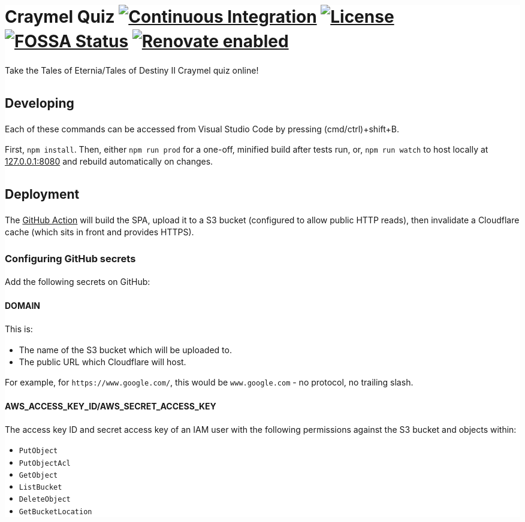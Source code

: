 # Craymel Quiz [![Continuous Integration](https://github.com/jameswilddev/craymel-quiz/workflows/Continuous%20Integration/badge.svg)](https://github.com/jameswilddev/craymel-quiz/actions) [![License](https://img.shields.io/github/license/jameswilddev/craymel-quiz.svg)](https://github.com/jameswilddev/craymel-quiz/blob/master/license) [![FOSSA Status](https://app.fossa.io/api/projects/git%2Bgithub.com%2Fjameswilddev%2Fcraymel-quiz.svg?type=shield)](https://app.fossa.io/projects/git%2Bgithub.com%2Fjameswilddev%2Fcraymel-quiz?ref=badge_shield) [![Renovate enabled](https://img.shields.io/badge/renovate-enabled-brightgreen.svg)](https://renovatebot.com/)

Take the Tales of Eternia/Tales of Destiny II Craymel quiz online!

## Developing

Each of these commands can be accessed from Visual Studio Code by pressing (cmd/ctrl)+shift+B.

First, `npm install`.  Then, either `npm run prod` for a one-off, minified build after tests run, or, `npm run watch` to host locally at [127.0.0.1:8080](127.0.0.1:8080) and rebuild automatically on changes.

## Deployment

The [GitHub Action](./.github/workflows/continuous-integration.yaml) will build the SPA, upload it to a S3 bucket (configured to allow public HTTP reads), then invalidate a Cloudflare cache (which sits in front and provides HTTPS).

### Configuring GitHub secrets

Add the following secrets on GitHub:

#### DOMAIN

This is:

- The name of the S3 bucket which will be uploaded to.
- The public URL which Cloudflare will host.

For example, for `https://www.google.com/`, this would be `www.google.com` - no protocol, no trailing slash.

#### AWS_ACCESS_KEY_ID/AWS_SECRET_ACCESS_KEY

The access key ID and secret access key of an IAM user with the following permissions against the S3 bucket and objects within:

- `PutObject`
- `PutObjectAcl`
- `GetObject`
- `ListBucket`
- `DeleteObject`
- `GetBucketLocation`
